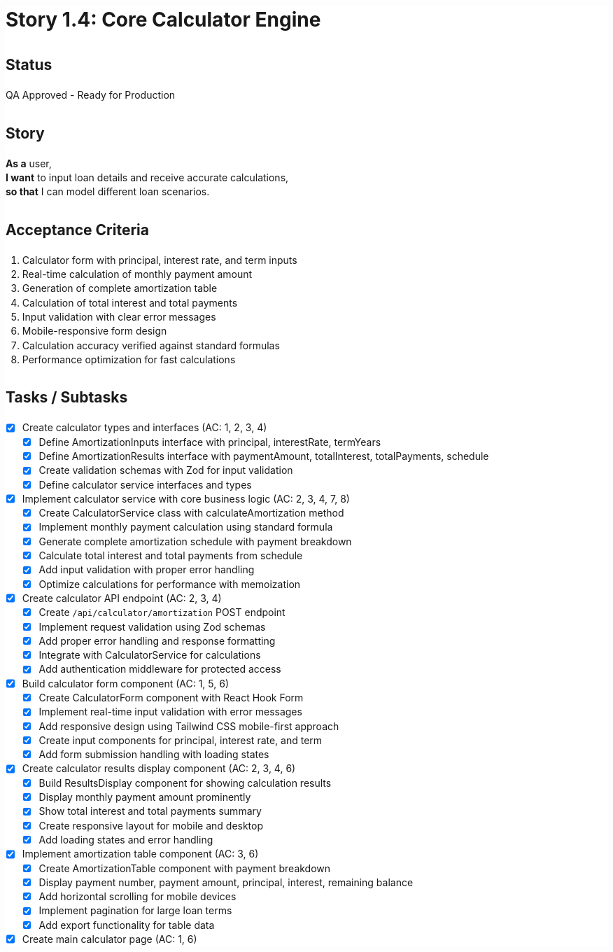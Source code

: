 # Story 1.4: Core Calculator Engine

## Status
QA Approved - Ready for Production

## Story
**As a** user,  
**I want** to input loan details and receive accurate calculations,  
**so that** I can model different loan scenarios.

## Acceptance Criteria
1. Calculator form with principal, interest rate, and term inputs
2. Real-time calculation of monthly payment amount
3. Generation of complete amortization table
4. Calculation of total interest and total payments
5. Input validation with clear error messages
6. Mobile-responsive form design
7. Calculation accuracy verified against standard formulas
8. Performance optimization for fast calculations

## Tasks / Subtasks
- [x] Create calculator types and interfaces (AC: 1, 2, 3, 4)
  - [x] Define AmortizationInputs interface with principal, interestRate, termYears
  - [x] Define AmortizationResults interface with paymentAmount, totalInterest, totalPayments, schedule
  - [x] Create validation schemas with Zod for input validation
  - [x] Define calculator service interfaces and types
- [x] Implement calculator service with core business logic (AC: 2, 3, 4, 7, 8)
  - [x] Create CalculatorService class with calculateAmortization method
  - [x] Implement monthly payment calculation using standard formula
  - [x] Generate complete amortization schedule with payment breakdown
  - [x] Calculate total interest and total payments from schedule
  - [x] Add input validation with proper error handling
  - [x] Optimize calculations for performance with memoization
- [x] Create calculator API endpoint (AC: 2, 3, 4)
  - [x] Create `/api/calculator/amortization` POST endpoint
  - [x] Implement request validation using Zod schemas
  - [x] Add proper error handling and response formatting
  - [x] Integrate with CalculatorService for calculations
  - [x] Add authentication middleware for protected access
- [x] Build calculator form component (AC: 1, 5, 6)
  - [x] Create CalculatorForm component with React Hook Form
  - [x] Implement real-time input validation with error messages
  - [x] Add responsive design using Tailwind CSS mobile-first approach
  - [x] Create input components for principal, interest rate, and term
  - [x] Add form submission handling with loading states
- [x] Create calculator results display component (AC: 2, 3, 4, 6)
  - [x] Build ResultsDisplay component for showing calculation results
  - [x] Display monthly payment amount prominently
  - [x] Show total interest and total payments summary
  - [x] Create responsive layout for mobile and desktop
  - [x] Add loading states and error handling
- [x] Implement amortization table component (AC: 3, 6)
  - [x] Create AmortizationTable component with payment breakdown
  - [x] Display payment number, payment amount, principal, interest, remaining balance
  - [x] Add horizontal scrolling for mobile devices
  - [x] Implement pagination for large loan terms
  - [x] Add export functionality for table data
- [x] Create main calculator page (AC: 1, 6)